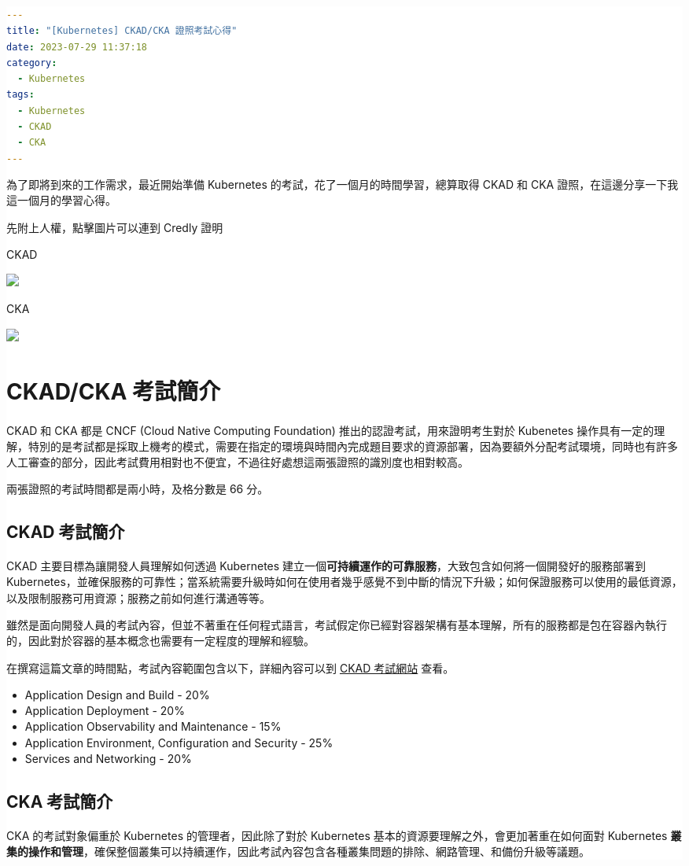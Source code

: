 ```yaml
---
title: "[Kubernetes] CKAD/CKA 證照考試心得"
date: 2023-07-29 11:37:18
category:
  - Kubernetes
tags:
  - Kubernetes
  - CKAD
  - CKA
---
```


為了即將到來的工作需求，最近開始準備 Kubernetes 的考試，花了一個月的時間學習，總算取得 CKAD 和 CKA 證照，在這邊分享一下我這一個月的學習心得。



先附上人權，點擊圖片可以連到 Credly 證明

CKAD

<a href="https://www.credly.com/badges/9946c95c-975b-4aff-82d5-c8ea43facca9/public_url" target="_blank"><img src="https://images.credly.com/size/680x680/images/f88d800c-5261-45c6-9515-0458e31c3e16/ckad_from_cncfsite.png" width="256"></a>

CKA

<a href="https://www.credly.com/badges/c6c6bc13-312a-4c30-9225-e60cdefa91b8/public_url" target="_blank"><img src="https://images.credly.com/size/680x680/images/8b8ed108-e77d-4396-ac59-2504583b9d54/cka_from_cncfsite__281_29.png" width="256"></a>

# CKAD/CKA 考試簡介

CKAD 和 CKA 都是 CNCF (Cloud Native Computing Foundation) 推出的認證考試，用來證明考生對於 Kubenetes 操作具有一定的理解，特別的是考試都是採取上機考的模式，需要在指定的環境與時間內完成題目要求的資源部署，因為要額外分配考試環境，同時也有許多人工審查的部分，因此考試費用相對也不便宜，不過往好處想這兩張證照的識別度也相對較高。

兩張證照的考試時間都是兩小時，及格分數是 66 分。

## CKAD 考試簡介

CKAD 主要目標為讓開發人員理解如何透過 Kubernetes 建立一個**可持續運作的可靠服務**，大致包含如何將一個開發好的服務部署到 Kubernetes，並確保服務的可靠性；當系統需要升級時如何在使用者幾乎感覺不到中斷的情況下升級；如何保證服務可以使用的最低資源，以及限制服務可用資源；服務之前如何進行溝通等等。

雖然是面向開發人員的考試內容，但並不著重在任何程式語言，考試假定你已經對容器架構有基本理解，所有的服務都是包在容器內執行的，因此對於容器的基本概念也需要有一定程度的理解和經驗。

在撰寫這篇文章的時間點，考試內容範圍包含以下，詳細內容可以到 [CKAD 考試網站](https://training.linuxfoundation.org/certification/certified-kubernetes-application-developer-ckad/) 查看。

* Application Design and Build - 20%
* Application Deployment - 20%
* Application Observability and Maintenance - 15%
* Application Environment, Configuration and Security - 25%
* Services and Networking - 20%

## CKA 考試簡介

CKA 的考試對象偏重於 Kubernetes 的管理者，因此除了對於 Kubernetes 基本的資源要理解之外，會更加著重在如何面對 Kubernetes **叢集的操作和管理**，確保整個叢集可以持續運作，因此考試內容包含各種叢集問題的排除、網路管理、和備份升級等議題。
